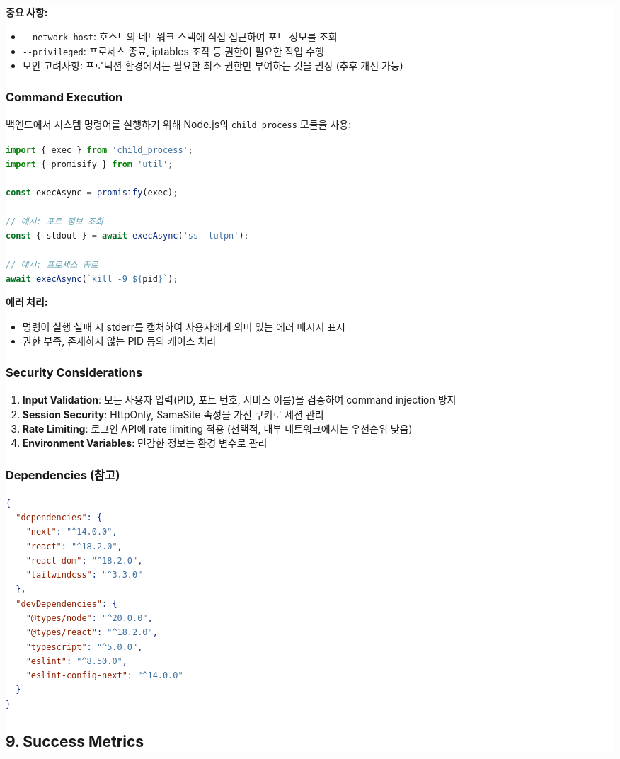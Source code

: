 **중요 사항:**
- `--network host`: 호스트의 네트워크 스택에 직접 접근하여 포트 정보를 조회
- `--privileged`: 프로세스 종료, iptables 조작 등 권한이 필요한 작업 수행
- 보안 고려사항: 프로덕션 환경에서는 필요한 최소 권한만 부여하는 것을 권장 (추후 개선 가능)

### Command Execution
백엔드에서 시스템 명령어를 실행하기 위해 Node.js의 `child_process` 모듈을 사용:

```typescript
import { exec } from 'child_process';
import { promisify } from 'util';

const execAsync = promisify(exec);

// 예시: 포트 정보 조회
const { stdout } = await execAsync('ss -tulpn');

// 예시: 프로세스 종료
await execAsync(`kill -9 ${pid}`);
```

**에러 처리:**
- 명령어 실행 실패 시 stderr를 캡처하여 사용자에게 의미 있는 에러 메시지 표시
- 권한 부족, 존재하지 않는 PID 등의 케이스 처리

### Security Considerations
1. **Input Validation**: 모든 사용자 입력(PID, 포트 번호, 서비스 이름)을 검증하여 command injection 방지
2. **Session Security**: HttpOnly, SameSite 속성을 가진 쿠키로 세션 관리
3. **Rate Limiting**: 로그인 API에 rate limiting 적용 (선택적, 내부 네트워크에서는 우선순위 낮음)
4. **Environment Variables**: 민감한 정보는 환경 변수로 관리

### Dependencies (참고)
```json
{
  "dependencies": {
    "next": "^14.0.0",
    "react": "^18.2.0",
    "react-dom": "^18.2.0",
    "tailwindcss": "^3.3.0"
  },
  "devDependencies": {
    "@types/node": "^20.0.0",
    "@types/react": "^18.2.0",
    "typescript": "^5.0.0",
    "eslint": "^8.50.0",
    "eslint-config-next": "^14.0.0"
  }
}
```

## 9. Success Metrics
